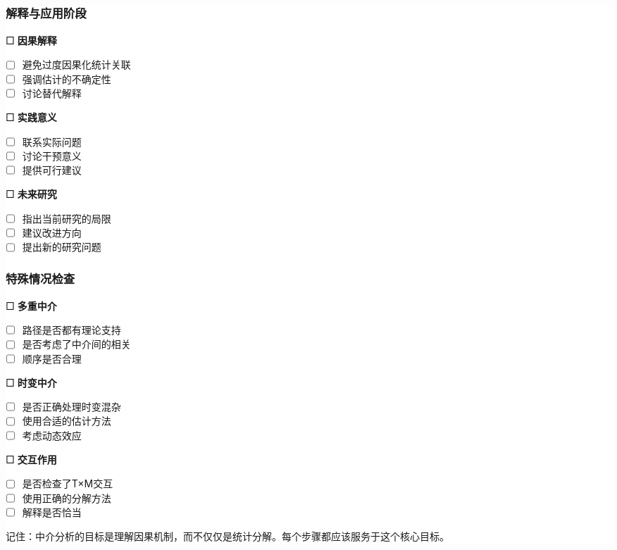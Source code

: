 ### 解释与应用阶段

□ **因果解释**
- [ ] 避免过度因果化统计关联
- [ ] 强调估计的不确定性
- [ ] 讨论替代解释

□ **实践意义**
- [ ] 联系实际问题
- [ ] 讨论干预意义
- [ ] 提供可行建议

□ **未来研究**
- [ ] 指出当前研究的局限
- [ ] 建议改进方向
- [ ] 提出新的研究问题

### 特殊情况检查

□ **多重中介**
- [ ] 路径是否都有理论支持
- [ ] 是否考虑了中介间的相关
- [ ] 顺序是否合理

□ **时变中介**
- [ ] 是否正确处理时变混杂
- [ ] 使用合适的估计方法
- [ ] 考虑动态效应

□ **交互作用**
- [ ] 是否检查了T×M交互
- [ ] 使用正确的分解方法
- [ ] 解释是否恰当

记住：中介分析的目标是理解因果机制，而不仅仅是统计分解。每个步骤都应该服务于这个核心目标。